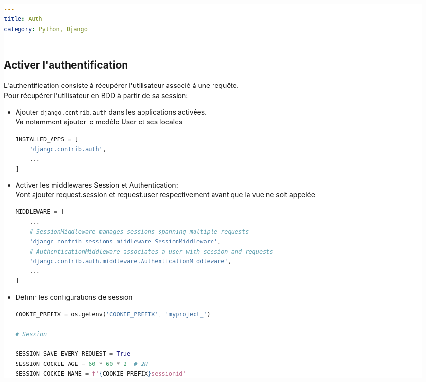 ```yaml
---
title: Auth
category: Python, Django
---
```


## Activer l'authentification

L'authentification consiste à récupérer l'utilisateur associé à une requête.  
Pour récupérer l'utilisateur en BDD à partir de sa session:

* Ajouter `django.contrib.auth` dans les applications activées.  
   Va notamment ajouter le modèle User et ses locales

    ``` python
    INSTALLED_APPS = [
        'django.contrib.auth',
        ...
    ]
    ```

* Activer les middlewares Session et Authentication:  
   Vont ajouter request.session et request.user respectivement avant que la vue ne soit appelée

    ``` python
    MIDDLEWARE = [
        ...
        # SessionMiddleware manages sessions spanning multiple requests
        'django.contrib.sessions.middleware.SessionMiddleware',
        # AuthenticationMiddleware associates a user with session and requests
        'django.contrib.auth.middleware.AuthenticationMiddleware',
        ...
    ]
    ```

* Définir les configurations de session

    ``` python
    COOKIE_PREFIX = os.getenv('COOKIE_PREFIX', 'myproject_')

    # Session

    SESSION_SAVE_EVERY_REQUEST = True
    SESSION_COOKIE_AGE = 60 * 60 * 2  # 2H
    SESSION_COOKIE_NAME = f'{COOKIE_PREFIX}sessionid'
    ```
